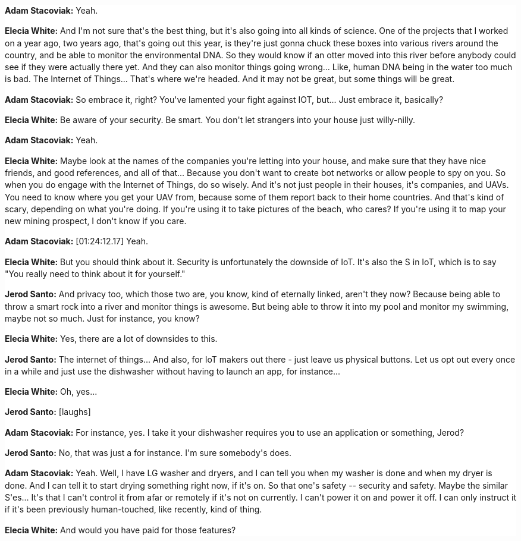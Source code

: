 **Adam Stacoviak:** Yeah.

**Elecia White:** And I'm not sure that's the best thing, but it's also going into all kinds of science. One of the projects that I worked on a year ago, two years ago, that's going out this year, is they're just gonna chuck these boxes into various rivers around the country, and be able to monitor the environmental DNA. So they would know if an otter moved into this river before anybody could see if they were actually there yet. And they can also monitor things going wrong... Like, human DNA being in the water too much is bad. The Internet of Things... That's where we're headed. And it may not be great, but some things will be great.

**Adam Stacoviak:** So embrace it, right? You've lamented your fight against IOT, but... Just embrace it, basically?

**Elecia White:** Be aware of your security. Be smart. You don't let strangers into your house just willy-nilly.

**Adam Stacoviak:** Yeah.

**Elecia White:** Maybe look at the names of the companies you're letting into your house, and make sure that they have nice friends, and good references, and all of that... Because you don't want to create bot networks or allow people to spy on you. So when you do engage with the Internet of Things, do so wisely. And it's not just people in their houses, it's companies, and UAVs. You need to know where you get your UAV from, because some of them report back to their home countries. And that's kind of scary, depending on what you're doing. If you're using it to take pictures of the beach, who cares? If you're using it to map your new mining prospect, I don't know if you care.

**Adam Stacoviak:** \[01:24:12.17\] Yeah.

**Elecia White:** But you should think about it. Security is unfortunately the downside of IoT. It's also the S in IoT, which is to say "You really need to think about it for yourself."

**Jerod Santo:** And privacy too, which those two are, you know, kind of eternally linked, aren't they now? Because being able to throw a smart rock into a river and monitor things is awesome. But being able to throw it into my pool and monitor my swimming, maybe not so much. Just for instance, you know?

**Elecia White:** Yes, there are a lot of downsides to this.

**Jerod Santo:** The internet of things... And also, for IoT makers out there - just leave us physical buttons. Let us opt out every once in a while and just use the dishwasher without having to launch an app, for instance...

**Elecia White:** Oh, yes...

**Jerod Santo:** \[laughs\]

**Adam Stacoviak:** For instance, yes. I take it your dishwasher requires you to use an application or something, Jerod?

**Jerod Santo:** No, that was just a for instance. I'm sure somebody's does.

**Adam Stacoviak:** Yeah. Well, I have LG washer and dryers, and I can tell you when my washer is done and when my dryer is done. And I can tell it to start drying something right now, if it's on. So that one's safety -- security and safety. Maybe the similar S'es... It's that I can't control it from afar or remotely if it's not on currently. I can't power it on and power it off. I can only instruct it if it's been previously human-touched, like recently, kind of thing.

**Elecia White:** And would you have paid for those features?
